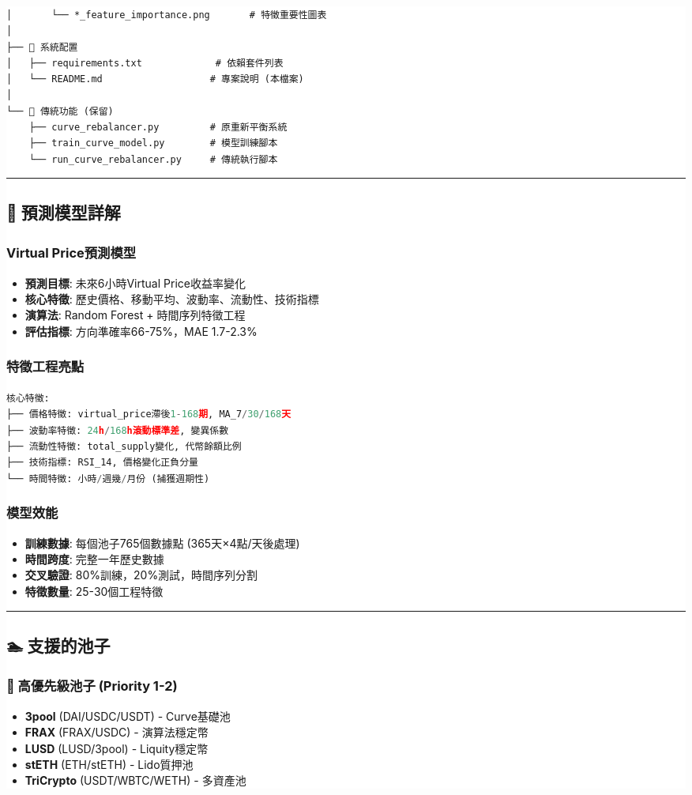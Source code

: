 ```
│       └── *_feature_importance.png       # 特徵重要性圖表
│
├── 🔧 系統配置
│   ├── requirements.txt             # 依賴套件列表
│   └── README.md                   # 專案說明 (本檔案)
│
└── 🎯 傳統功能 (保留)
    ├── curve_rebalancer.py         # 原重新平衡系統
    ├── train_curve_model.py        # 模型訓練腳本
    └── run_curve_rebalancer.py     # 傳統執行腳本
```

---

## 🔮 **預測模型詳解**

### **Virtual Price預測模型**
- **預測目標**: 未來6小時Virtual Price收益率變化
- **核心特徵**: 歷史價格、移動平均、波動率、流動性、技術指標
- **演算法**: Random Forest + 時間序列特徵工程
- **評估指標**: 方向準確率66-75%，MAE 1.7-2.3%

### **特徵工程亮點**
```python
核心特徵:
├── 價格特徵: virtual_price滯後1-168期, MA_7/30/168天
├── 波動率特徵: 24h/168h滾動標準差, 變異係數
├── 流動性特徵: total_supply變化, 代幣餘額比例
├── 技術指標: RSI_14, 價格變化正負分量
└── 時間特徵: 小時/週幾/月份 (捕獲週期性)
```

### **模型效能**
- **訓練數據**: 每個池子765個數據點 (365天×4點/天後處理)
- **時間跨度**: 完整一年歷史數據
- **交叉驗證**: 80%訓練，20%測試，時間序列分割
- **特徵數量**: 25-30個工程特徵

---

## 🏊 **支援的池子**

### **🥇 高優先級池子 (Priority 1-2)**
- **3pool** (DAI/USDC/USDT) - Curve基礎池
- **FRAX** (FRAX/USDC) - 演算法穩定幣
- **LUSD** (LUSD/3pool) - Liquity穩定幣
- **stETH** (ETH/stETH) - Lido質押池
- **TriCrypto** (USDT/WBTC/WETH) - 多資產池
